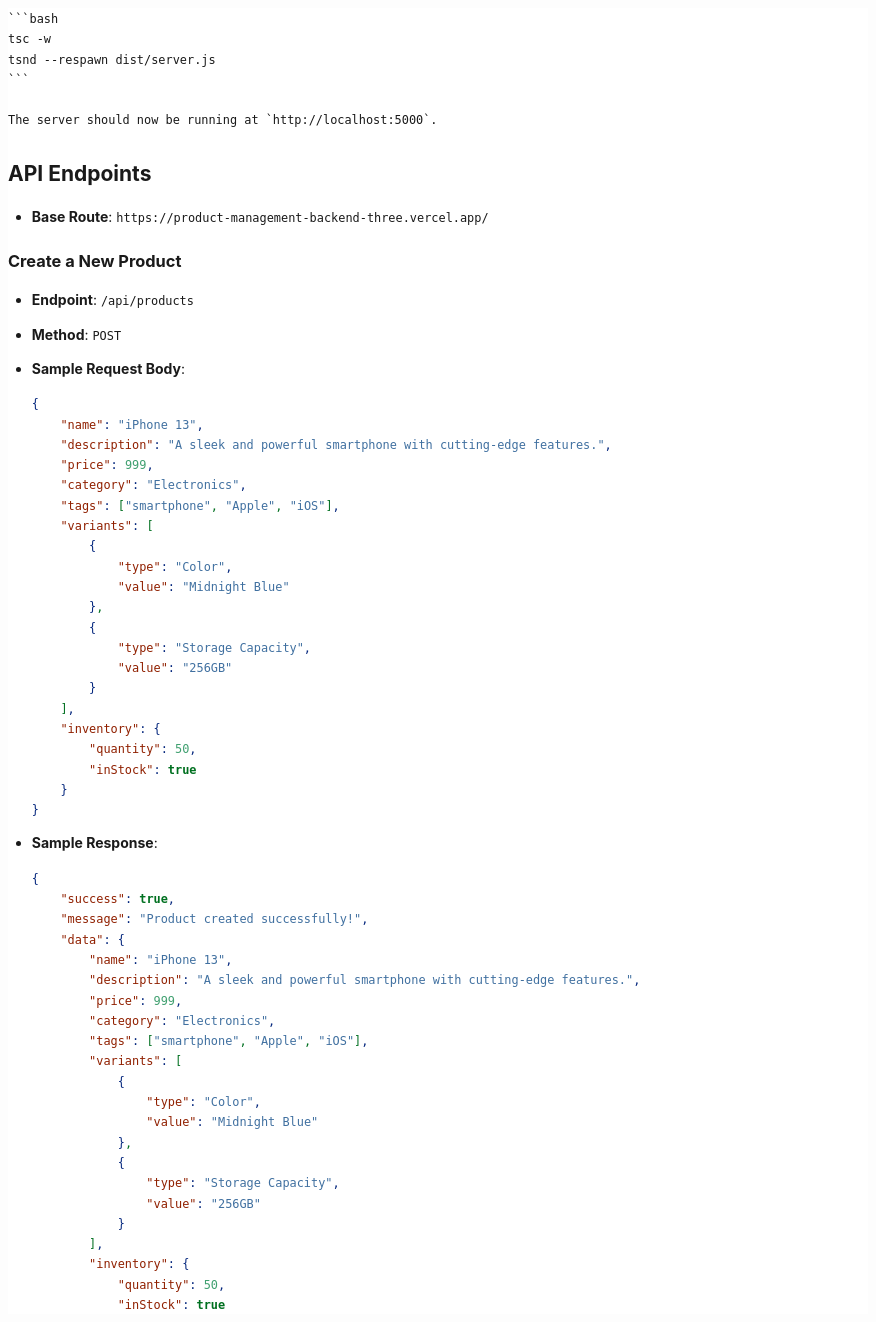     ```bash
    tsc -w
    tsnd --respawn dist/server.js
    ```

    The server should now be running at `http://localhost:5000`.

## API Endpoints
- **Base Route**: `https://product-management-backend-three.vercel.app/`
### Create a New Product

- **Endpoint**: `/api/products`
- **Method**: `POST`
- **Sample Request Body**:

    ```json
    {
        "name": "iPhone 13",
        "description": "A sleek and powerful smartphone with cutting-edge features.",
        "price": 999,
        "category": "Electronics",
        "tags": ["smartphone", "Apple", "iOS"],
        "variants": [
            {
                "type": "Color",
                "value": "Midnight Blue"
            },
            {
                "type": "Storage Capacity",
                "value": "256GB"
            }
        ],
        "inventory": {
            "quantity": 50,
            "inStock": true
        }
    }
    ```

- **Sample Response**:

    ```json
    {
        "success": true,
        "message": "Product created successfully!",
        "data": {
            "name": "iPhone 13",
            "description": "A sleek and powerful smartphone with cutting-edge features.",
            "price": 999,
            "category": "Electronics",
            "tags": ["smartphone", "Apple", "iOS"],
            "variants": [
                {
                    "type": "Color",
                    "value": "Midnight Blue"
                },
                {
                    "type": "Storage Capacity",
                    "value": "256GB"
                }
            ],
            "inventory": {
                "quantity": 50,
                "inStock": true